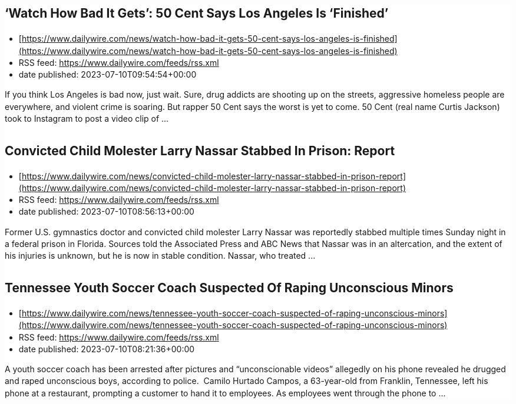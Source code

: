 ## ‘Watch How Bad It Gets’: 50 Cent Says Los Angeles Is ‘Finished’
 - [https://www.dailywire.com/news/watch-how-bad-it-gets-50-cent-says-los-angeles-is-finished](https://www.dailywire.com/news/watch-how-bad-it-gets-50-cent-says-los-angeles-is-finished)
 - RSS feed: https://www.dailywire.com/feeds/rss.xml
 - date published: 2023-07-10T09:54:54+00:00

If you think Los Angeles is bad now, just wait. Sure, drug addicts are shooting up on the streets, aggressive homeless people are everywhere, and violent crime is soaring. But rapper 50 Cent says the worst is yet to come. 50 Cent (real name Curtis Jackson) took to Instagram to post a video clip of ...

## Convicted Child Molester Larry Nassar Stabbed In Prison: Report
 - [https://www.dailywire.com/news/convicted-child-molester-larry-nassar-stabbed-in-prison-report](https://www.dailywire.com/news/convicted-child-molester-larry-nassar-stabbed-in-prison-report)
 - RSS feed: https://www.dailywire.com/feeds/rss.xml
 - date published: 2023-07-10T08:56:13+00:00

Former U.S. gymnastics doctor and convicted child molester Larry Nassar was reportedly stabbed multiple times Sunday night in a federal prison in Florida. Sources told the Associated Press and ABC News that Nassar was in an altercation, and the extent of his injuries is unknown, but he is now in stable condition. Nassar, who treated ...

## Tennessee Youth Soccer Coach Suspected Of Raping Unconscious Minors
 - [https://www.dailywire.com/news/tennessee-youth-soccer-coach-suspected-of-raping-unconscious-minors](https://www.dailywire.com/news/tennessee-youth-soccer-coach-suspected-of-raping-unconscious-minors)
 - RSS feed: https://www.dailywire.com/feeds/rss.xml
 - date published: 2023-07-10T08:21:36+00:00

A youth soccer coach has been arrested after pictures and &#8220;unconscionable videos&#8221; allegedly on his phone revealed he drugged and raped unconscious boys, according to police.  Camilo Hurtado Campos, a 63-year-old from Franklin, Tennessee, left his phone at a restaurant, prompting a customer to hand it to employees. As employees went through the phone to ...

